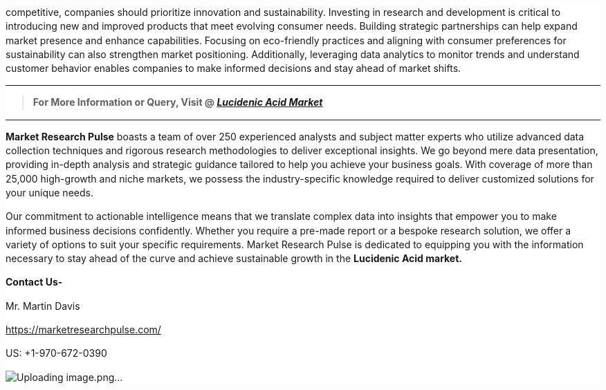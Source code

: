 competitive, companies should prioritize innovation and sustainability. Investing in research and development is critical to introducing new and improved products that meet evolving consumer needs. Building strategic partnerships can help expand market presence and enhance capabilities. Focusing on eco-friendly practices and aligning with consumer preferences for sustainability can also strengthen market positioning. Additionally, leveraging data analytics to monitor trends and understand customer behavior enables companies to make informed decisions and stay ahead of market shifts.</p><hr /><blockquote><p><strong>For More Information or Query, Visit @&nbsp;<em><a href="https://marketresearchpulse.com/report/150003/lucidenic-acid-market?utm_source=Linkedin&utm_medium=027">Lucidenic Acid Market</a></em></strong></p></blockquote><hr /><p><strong>Market Research Pulse</strong> boasts a team of over 250 experienced analysts and subject matter experts who utilize advanced data collection techniques and rigorous research methodologies to deliver exceptional insights. We go beyond mere data presentation, providing in-depth analysis and strategic guidance tailored to help you achieve your business goals. With coverage of more than 25,000 high-growth and niche markets, we possess the industry-specific knowledge required to deliver customized solutions for your unique needs.</p><p>Our commitment to actionable intelligence means that we translate complex data into insights that empower you to make informed business decisions confidently. Whether you require a pre-made report or a bespoke research solution, we offer a variety of options to suit your specific requirements. Market Research Pulse is dedicated to equipping you with the information necessary to stay ahead of the curve and achieve sustainable growth in the <strong>Lucidenic Acid market.</strong></p><p><strong>Contact Us-</strong></p><p>Mr. Martin Davis</p><p>https://marketresearchpulse.com/</p><p>US: +1-970-672-0390</p>
![Uploading image.png…]()
